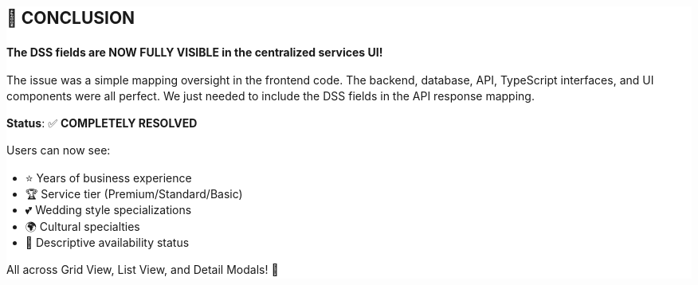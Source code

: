 
## 🎉 CONCLUSION

**The DSS fields are NOW FULLY VISIBLE in the centralized services UI!**

The issue was a simple mapping oversight in the frontend code. The backend, database, API, TypeScript interfaces, and UI components were all perfect. We just needed to include the DSS fields in the API response mapping.

**Status**: ✅ **COMPLETELY RESOLVED**

Users can now see:
- ⭐ Years of business experience
- 🏆 Service tier (Premium/Standard/Basic)
- 💕 Wedding style specializations
- 🌍 Cultural specialties
- 📅 Descriptive availability status

All across Grid View, List View, and Detail Modals! 🚀
